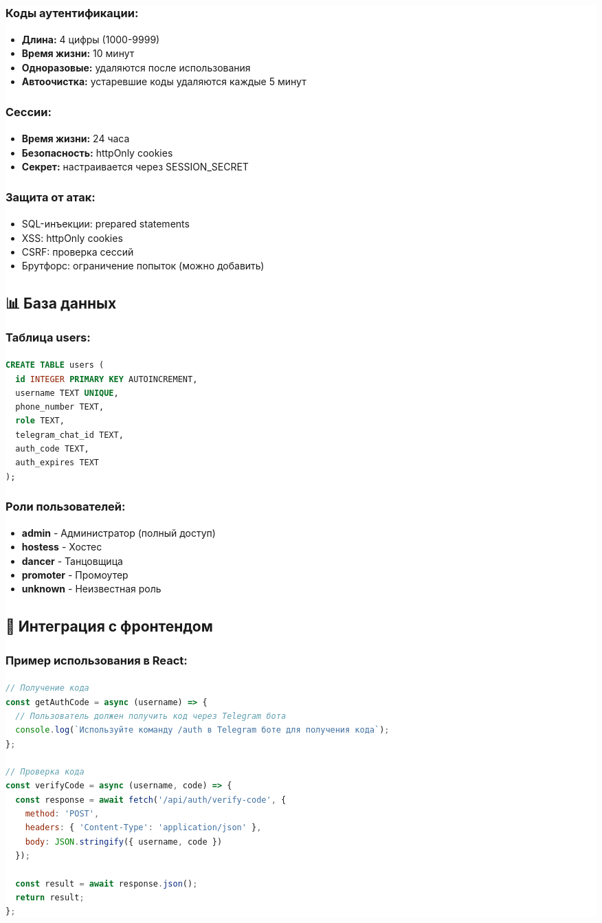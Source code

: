 ### Коды аутентификации:
- **Длина:** 4 цифры (1000-9999)
- **Время жизни:** 10 минут
- **Одноразовые:** удаляются после использования
- **Автоочистка:** устаревшие коды удаляются каждые 5 минут

### Сессии:
- **Время жизни:** 24 часа
- **Безопасность:** httpOnly cookies
- **Секрет:** настраивается через SESSION_SECRET

### Защита от атак:
- SQL-инъекции: prepared statements
- XSS: httpOnly cookies
- CSRF: проверка сессий
- Брутфорс: ограничение попыток (можно добавить)

## 📊 База данных

### Таблица users:
```sql
CREATE TABLE users (
  id INTEGER PRIMARY KEY AUTOINCREMENT,
  username TEXT UNIQUE,
  phone_number TEXT,
  role TEXT,
  telegram_chat_id TEXT,
  auth_code TEXT,
  auth_expires TEXT
);
```

### Роли пользователей:
- **admin** - Администратор (полный доступ)
- **hostess** - Хостес
- **dancer** - Танцовщица
- **promoter** - Промоутер
- **unknown** - Неизвестная роль

## 🚀 Интеграция с фронтендом

### Пример использования в React:
```javascript
// Получение кода
const getAuthCode = async (username) => {
  // Пользователь должен получить код через Telegram бота
  console.log(`Используйте команду /auth в Telegram боте для получения кода`);
};

// Проверка кода
const verifyCode = async (username, code) => {
  const response = await fetch('/api/auth/verify-code', {
    method: 'POST',
    headers: { 'Content-Type': 'application/json' },
    body: JSON.stringify({ username, code })
  });
  
  const result = await response.json();
  return result;
};

```